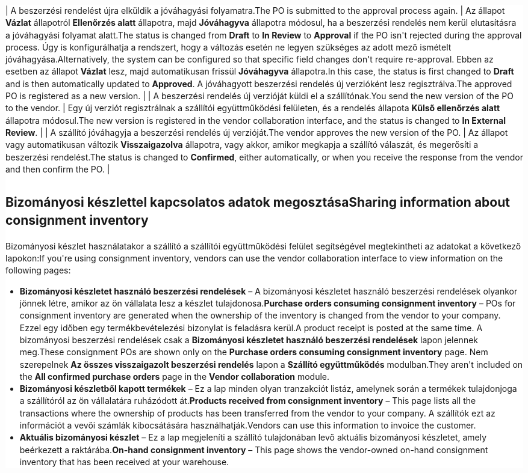 | <span data-ttu-id="54c5f-271">A beszerzési rendelést újra elküldik a jóváhagyási folyamatra.</span><span class="sxs-lookup"><span data-stu-id="54c5f-271">The PO is submitted to the approval process again.</span></span> | <span data-ttu-id="54c5f-272">Az állapot **Vázlat** állapotról **Ellenőrzés alatt** állapotra, majd **Jóváhagyva** állapotra módosul, ha a beszerzési rendelés nem kerül elutasításra a jóváhagyási folyamat alatt.</span><span class="sxs-lookup"><span data-stu-id="54c5f-272">The status is changed from **Draft** to **In Review** to **Approval** if the PO isn't rejected during the approval process.</span></span> <span data-ttu-id="54c5f-273">Úgy is konfigurálhatja a rendszert, hogy a változás esetén ne legyen szükséges az adott mező ismételt jóváhagyása.</span><span class="sxs-lookup"><span data-stu-id="54c5f-273">Alternatively, the system can be configured so that specific field changes don't require re-approval.</span></span> <span data-ttu-id="54c5f-274">Ebben az esetben az állapot **Vázlat** lesz, majd automatikusan frissül **Jóváhagyva** állapotra.</span><span class="sxs-lookup"><span data-stu-id="54c5f-274">In this case, the status is first changed to **Draft** and is then automatically updated to **Approved**.</span></span> <span data-ttu-id="54c5f-275">A jóváhagyott beszerzési rendelés új verzióként lesz regisztrálva.</span><span class="sxs-lookup"><span data-stu-id="54c5f-275">The approved PO is registered as a new version.</span></span> |
| <span data-ttu-id="54c5f-276">A beszerzési rendelés új verzióját küldi el a szállítónak.</span><span class="sxs-lookup"><span data-stu-id="54c5f-276">You send the new version of the PO to the vendor.</span></span> | <span data-ttu-id="54c5f-277">Egy új verziót regisztrálnak a szállítói együttműködési felületen, és a rendelés állapota **Külső ellenőrzés alatt** állapotra módosul.</span><span class="sxs-lookup"><span data-stu-id="54c5f-277">The new version is registered in the vendor collaboration interface, and the status is changed to **In External Review**.</span></span> |
| <span data-ttu-id="54c5f-278">A szállító jóváhagyja a beszerzési rendelés új verzióját.</span><span class="sxs-lookup"><span data-stu-id="54c5f-278">The vendor approves the new version of the PO.</span></span> | <span data-ttu-id="54c5f-279">Az állapot vagy automatikusan változik **Visszaigazolva** állapotra, vagy akkor, amikor megkapja a szállító válaszát, és megerősíti a beszerzési rendelést.</span><span class="sxs-lookup"><span data-stu-id="54c5f-279">The status is changed to **Confirmed**, either automatically, or when you receive the response from the vendor and then confirm the PO.</span></span> |

## <a name="sharing-information-about-consignment-inventory"></a><span data-ttu-id="54c5f-280">Bizományosi készlettel kapcsolatos adatok megosztása</span><span class="sxs-lookup"><span data-stu-id="54c5f-280">Sharing information about consignment inventory</span></span>

<span data-ttu-id="54c5f-281">Bizományosi készlet használatakor a szállító a szállítói együttműködési felület segítségével megtekintheti az adatokat a következő lapokon:</span><span class="sxs-lookup"><span data-stu-id="54c5f-281">If you're using consignment inventory, vendors can use the vendor collaboration interface to view information on the following pages:</span></span>

- <span data-ttu-id="54c5f-282">**Bizományosi készletet használó beszerzési rendelések** – A bizományosi készletet használó beszerzési rendelések olyankor jönnek létre, amikor az ön vállalata lesz a készlet tulajdonosa.</span><span class="sxs-lookup"><span data-stu-id="54c5f-282">**Purchase orders consuming consignment inventory** – POs for consignment inventory are generated when the ownership of the inventory is changed from the vendor to your company.</span></span> <span data-ttu-id="54c5f-283">Ezzel egy időben egy termékbevételezési bizonylat is feladásra kerül.</span><span class="sxs-lookup"><span data-stu-id="54c5f-283">A product receipt is posted at the same time.</span></span> <span data-ttu-id="54c5f-284">A bizományosi beszerzési rendelések csak a **Bizományosi készletet használó beszerzési rendelések** lapon jelennek meg.</span><span class="sxs-lookup"><span data-stu-id="54c5f-284">These consignment POs are shown only on the **Purchase orders consuming consignment inventory** page.</span></span> <span data-ttu-id="54c5f-285">Nem szerepelnek **Az összes visszaigazolt beszerzési rendelés** lapon a **Szállító együttműködés** modulban.</span><span class="sxs-lookup"><span data-stu-id="54c5f-285">They aren't included on the **All confirmed purchase orders** page in the **Vendor collaboration** module.</span></span>
- <span data-ttu-id="54c5f-286">**Bizományosi készletből kapott termékek** – Ez a lap minden olyan tranzakciót listáz, amelynek során a termékek tulajdonjoga a szállítóról az ön vállalatára ruházódott át.</span><span class="sxs-lookup"><span data-stu-id="54c5f-286">**Products received from consignment inventory** – This page lists all the transactions where the ownership of products has been transferred from the vendor to your company.</span></span> <span data-ttu-id="54c5f-287">A szállítók ezt az információt a vevői számlák kibocsátására használhatják.</span><span class="sxs-lookup"><span data-stu-id="54c5f-287">Vendors can use this information to invoice the customer.</span></span>
- <span data-ttu-id="54c5f-288">**Aktuális bizományosi készlet** – Ez a lap megjeleníti a szállító tulajdonában levő aktuális bizományosi készletet, amely beérkezett a raktárába.</span><span class="sxs-lookup"><span data-stu-id="54c5f-288">**On-hand consignment inventory** – This page shows the vendor-owned on-hand consignment inventory that has been received at your warehouse.</span></span>
